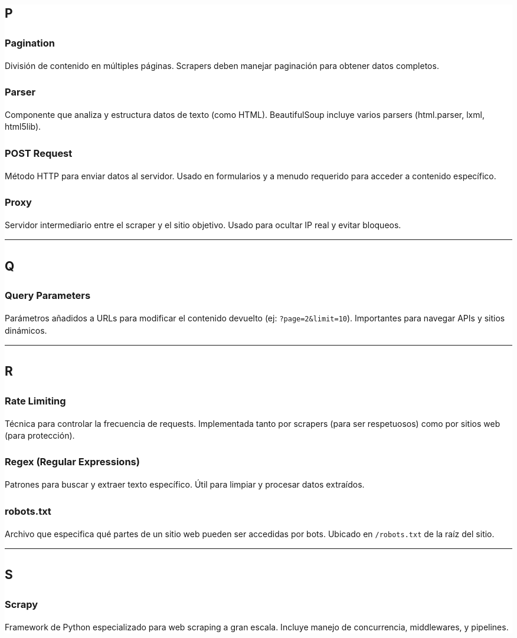 
## P

### **Pagination**
División de contenido en múltiples páginas. Scrapers deben manejar paginación para obtener datos completos.

### **Parser**
Componente que analiza y estructura datos de texto (como HTML). BeautifulSoup incluye varios parsers (html.parser, lxml, html5lib).

### **POST Request**
Método HTTP para enviar datos al servidor. Usado en formularios y a menudo requerido para acceder a contenido específico.

### **Proxy**
Servidor intermediario entre el scraper y el sitio objetivo. Usado para ocultar IP real y evitar bloqueos.

---

## Q

### **Query Parameters**
Parámetros añadidos a URLs para modificar el contenido devuelto (ej: `?page=2&limit=10`). Importantes para navegar APIs y sitios dinámicos.

---

## R

### **Rate Limiting**
Técnica para controlar la frecuencia de requests. Implementada tanto por scrapers (para ser respetuosos) como por sitios web (para protección).

### **Regex (Regular Expressions)**
Patrones para buscar y extraer texto específico. Útil para limpiar y procesar datos extraídos.

### **robots.txt**
Archivo que especifica qué partes de un sitio web pueden ser accedidas por bots. Ubicado en `/robots.txt` de la raíz del sitio.

---

## S

### **Scrapy**
Framework de Python especializado para web scraping a gran escala. Incluye manejo de concurrencia, middlewares, y pipelines.
